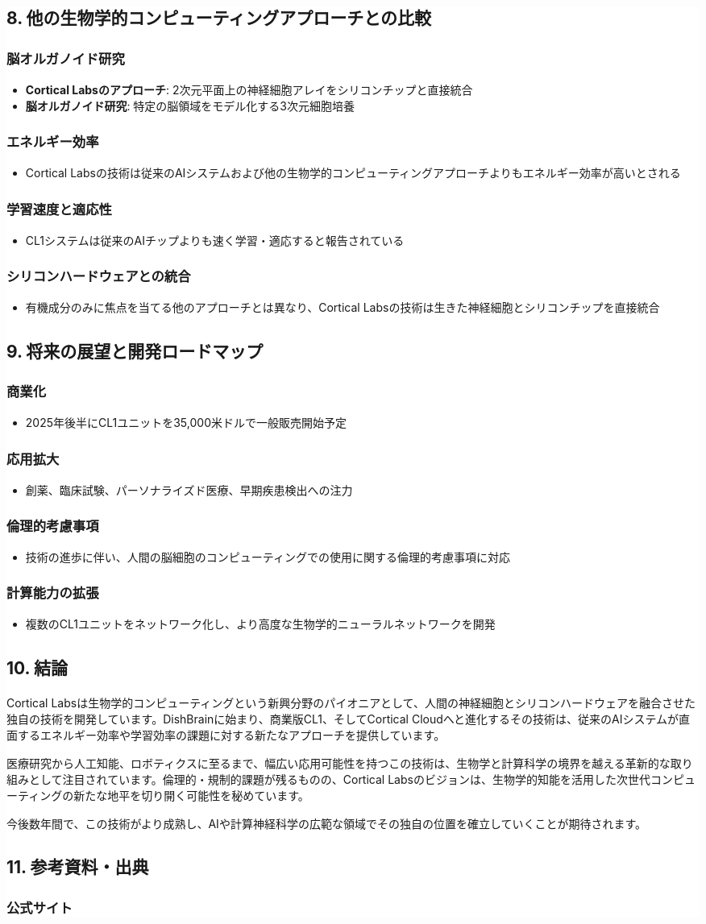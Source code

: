 ## 8. 他の生物学的コンピューティングアプローチとの比較

### 脳オルガノイド研究

- **Cortical Labsのアプローチ**: 2次元平面上の神経細胞アレイをシリコンチップと直接統合
- **脳オルガノイド研究**: 特定の脳領域をモデル化する3次元細胞培養

### エネルギー効率

- Cortical Labsの技術は従来のAIシステムおよび他の生物学的コンピューティングアプローチよりもエネルギー効率が高いとされる

### 学習速度と適応性

- CL1システムは従来のAIチップよりも速く学習・適応すると報告されている

### シリコンハードウェアとの統合

- 有機成分のみに焦点を当てる他のアプローチとは異なり、Cortical Labsの技術は生きた神経細胞とシリコンチップを直接統合

## 9. 将来の展望と開発ロードマップ

### 商業化

- 2025年後半にCL1ユニットを35,000米ドルで一般販売開始予定

### 応用拡大

- 創薬、臨床試験、パーソナライズド医療、早期疾患検出への注力

### 倫理的考慮事項

- 技術の進歩に伴い、人間の脳細胞のコンピューティングでの使用に関する倫理的考慮事項に対応

### 計算能力の拡張

- 複数のCL1ユニットをネットワーク化し、より高度な生物学的ニューラルネットワークを開発

## 10. 結論

Cortical Labsは生物学的コンピューティングという新興分野のパイオニアとして、人間の神経細胞とシリコンハードウェアを融合させた独自の技術を開発しています。DishBrainに始まり、商業版CL1、そしてCortical Cloudへと進化するその技術は、従来のAIシステムが直面するエネルギー効率や学習効率の課題に対する新たなアプローチを提供しています。

医療研究から人工知能、ロボティクスに至るまで、幅広い応用可能性を持つこの技術は、生物学と計算科学の境界を越える革新的な取り組みとして注目されています。倫理的・規制的課題が残るものの、Cortical Labsのビジョンは、生物学的知能を活用した次世代コンピューティングの新たな地平を切り開く可能性を秘めています。

今後数年間で、この技術がより成熟し、AIや計算神経科学の広範な領域でその独自の位置を確立していくことが期待されます。

## 11. 参考資料・出典

### 公式サイト
